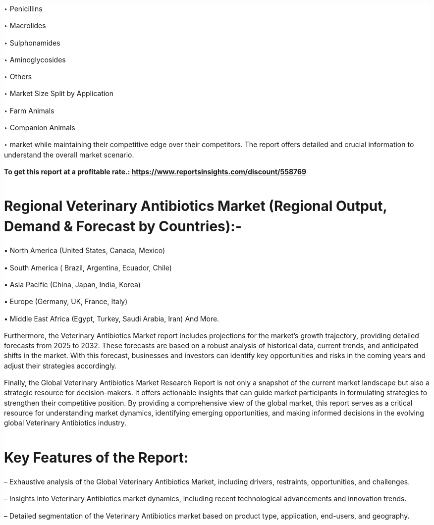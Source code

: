    ‣ Penicillins

   ‣ Macrolides

   ‣ Sulphonamides

   ‣ Aminoglycosides

   ‣ Others

‣ Market Size Split by Application

   ‣ Farm Animals

   ‣ Companion Animals

   ‣  market while maintaining their competitive edge over their competitors. The report offers detailed and crucial information to understand the overall market scenario.

<strong>To get this report at a profitable rate.: <a href=https://www.reportsinsights.com/discount/558769>https://www.reportsinsights.com/discount/558769</a></strong>

# <strong>Regional Veterinary Antibiotics Market (Regional Output, Demand &amp; Forecast by Countries):-</strong>

• North America (United States, Canada, Mexico)

• South America ( Brazil, Argentina, Ecuador, Chile)

• Asia Pacific (China, Japan, India, Korea)

• Europe (Germany, UK, France, Italy)

• Middle East Africa (Egypt, Turkey, Saudi Arabia, Iran) And More.

Furthermore, the Veterinary Antibiotics Market report includes projections for the market’s growth trajectory, providing detailed forecasts from 2025 to 2032. These forecasts are based on a robust analysis of historical data, current trends, and anticipated shifts in the market. With this forecast, businesses and investors can identify key opportunities and risks in the coming years and adjust their strategies accordingly.

Finally, the Global Veterinary Antibiotics Market Research Report is not only a snapshot of the current market landscape but also a strategic resource for decision-makers. It offers actionable insights that can guide market participants in formulating strategies to strengthen their competitive position. By providing a comprehensive view of the global market, this report serves as a critical resource for understanding market dynamics, identifying emerging opportunities, and making informed decisions in the evolving global Veterinary Antibiotics industry.

# <strong>Key Features of the Report:</strong>

– Exhaustive analysis of the Global Veterinary Antibiotics Market, including drivers, restraints, opportunities, and challenges.

– Insights into Veterinary Antibiotics market dynamics, including recent technological advancements and innovation trends.

– Detailed segmentation of the Veterinary Antibiotics market based on product type, application, end-users, and geography.
